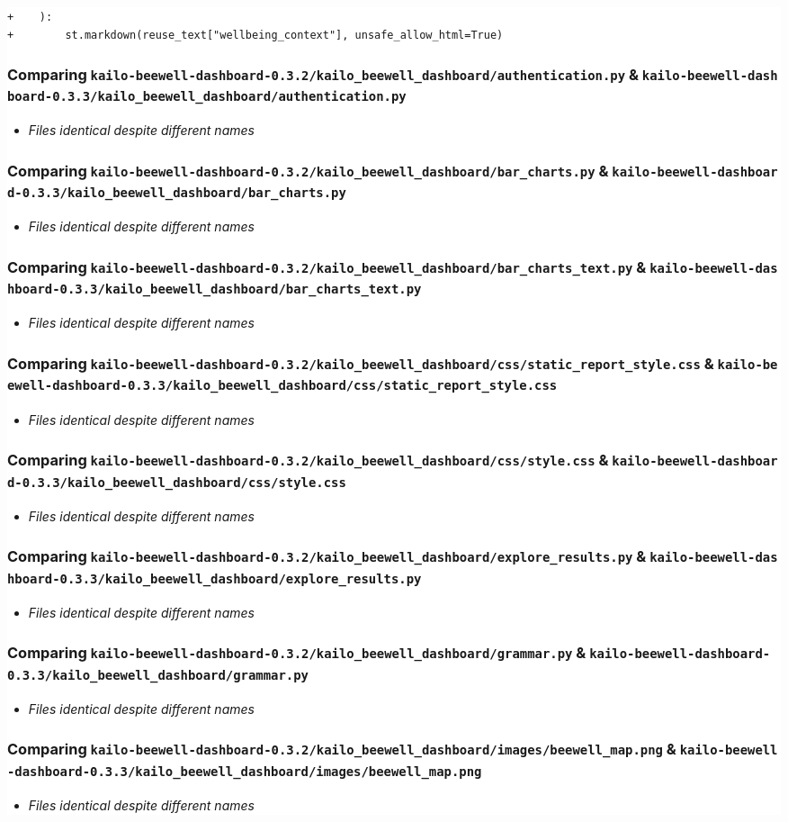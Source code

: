 ```
+    ):
+        st.markdown(reuse_text["wellbeing_context"], unsafe_allow_html=True)
```

### Comparing `kailo-beewell-dashboard-0.3.2/kailo_beewell_dashboard/authentication.py` & `kailo-beewell-dashboard-0.3.3/kailo_beewell_dashboard/authentication.py`

 * *Files identical despite different names*

### Comparing `kailo-beewell-dashboard-0.3.2/kailo_beewell_dashboard/bar_charts.py` & `kailo-beewell-dashboard-0.3.3/kailo_beewell_dashboard/bar_charts.py`

 * *Files identical despite different names*

### Comparing `kailo-beewell-dashboard-0.3.2/kailo_beewell_dashboard/bar_charts_text.py` & `kailo-beewell-dashboard-0.3.3/kailo_beewell_dashboard/bar_charts_text.py`

 * *Files identical despite different names*

### Comparing `kailo-beewell-dashboard-0.3.2/kailo_beewell_dashboard/css/static_report_style.css` & `kailo-beewell-dashboard-0.3.3/kailo_beewell_dashboard/css/static_report_style.css`

 * *Files identical despite different names*

### Comparing `kailo-beewell-dashboard-0.3.2/kailo_beewell_dashboard/css/style.css` & `kailo-beewell-dashboard-0.3.3/kailo_beewell_dashboard/css/style.css`

 * *Files identical despite different names*

### Comparing `kailo-beewell-dashboard-0.3.2/kailo_beewell_dashboard/explore_results.py` & `kailo-beewell-dashboard-0.3.3/kailo_beewell_dashboard/explore_results.py`

 * *Files identical despite different names*

### Comparing `kailo-beewell-dashboard-0.3.2/kailo_beewell_dashboard/grammar.py` & `kailo-beewell-dashboard-0.3.3/kailo_beewell_dashboard/grammar.py`

 * *Files identical despite different names*

### Comparing `kailo-beewell-dashboard-0.3.2/kailo_beewell_dashboard/images/beewell_map.png` & `kailo-beewell-dashboard-0.3.3/kailo_beewell_dashboard/images/beewell_map.png`

 * *Files identical despite different names*
